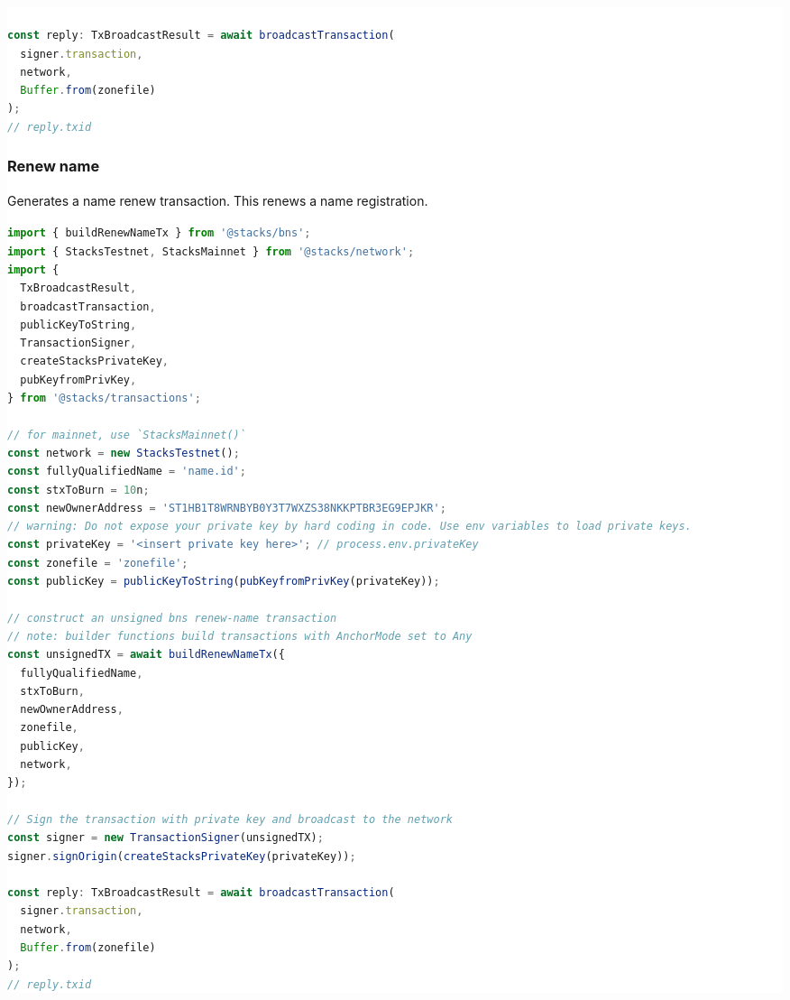 ```typescript

const reply: TxBroadcastResult = await broadcastTransaction(
  signer.transaction,
  network,
  Buffer.from(zonefile)
);
// reply.txid
```

### Renew name

Generates a name renew transaction. This renews a name registration.

```typescript
import { buildRenewNameTx } from '@stacks/bns';
import { StacksTestnet, StacksMainnet } from '@stacks/network';
import {
  TxBroadcastResult,
  broadcastTransaction,
  publicKeyToString,
  TransactionSigner,
  createStacksPrivateKey,
  pubKeyfromPrivKey,
} from '@stacks/transactions';

// for mainnet, use `StacksMainnet()`
const network = new StacksTestnet();
const fullyQualifiedName = 'name.id';
const stxToBurn = 10n;
const newOwnerAddress = 'ST1HB1T8WRNBYB0Y3T7WXZS38NKKPTBR3EG9EPJKR';
// warning: Do not expose your private key by hard coding in code. Use env variables to load private keys.
const privateKey = '<insert private key here>'; // process.env.privateKey
const zonefile = 'zonefile';
const publicKey = publicKeyToString(pubKeyfromPrivKey(privateKey));

// construct an unsigned bns renew-name transaction
// note: builder functions build transactions with AnchorMode set to Any
const unsignedTX = await buildRenewNameTx({
  fullyQualifiedName,
  stxToBurn,
  newOwnerAddress,
  zonefile,
  publicKey,
  network,
});

// Sign the transaction with private key and broadcast to the network
const signer = new TransactionSigner(unsignedTX);
signer.signOrigin(createStacksPrivateKey(privateKey));

const reply: TxBroadcastResult = await broadcastTransaction(
  signer.transaction,
  network,
  Buffer.from(zonefile)
);
// reply.txid
```
